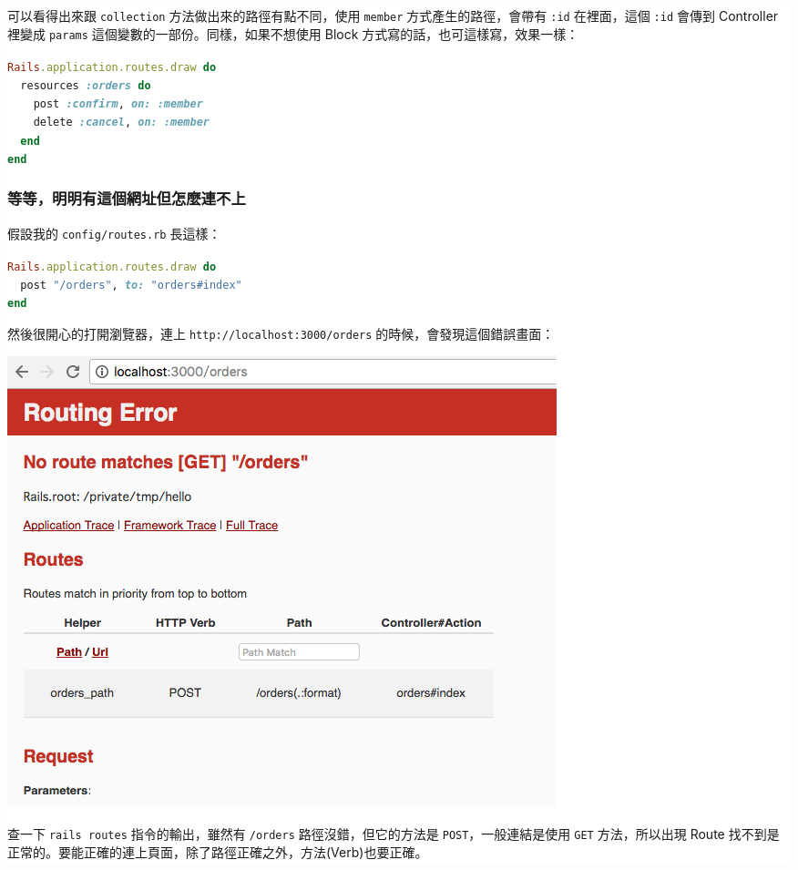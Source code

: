 可以看得出來跟 `collection` 方法做出來的路徑有點不同，使用 `member` 方式產生的路徑，會帶有 `:id` 在裡面，這個 `:id` 會傳到 Controller 裡變成 `params` 這個變數的一部份。同樣，如果不想使用 Block 方式寫的話，也可這樣寫，效果一樣：

```ruby
Rails.application.routes.draw do
  resources :orders do
    post :confirm, on: :member
    delete :cancel, on: :member
  end
end
```

### 等等，明明有這個網址但怎麼連不上

假設我的 `config/routes.rb` 長這樣：

```ruby
Rails.application.routes.draw do
  post "/orders", to: "orders#index"
end
```

然後很開心的打開瀏覽器，連上 `http://localhost:3000/orders` 的時候，會發現這個錯誤畫面：

![image](/images/chapter11/no-route-error2.png)

查一下 `rails routes` 指令的輸出，雖然有 `/orders` 路徑沒錯，但它的方法是 `POST`，一般連結是使用 `GET` 方法，所以出現 Route 找不到是正常的。要能正確的連上頁面，除了路徑正確之外，方法(Verb)也要正確。
